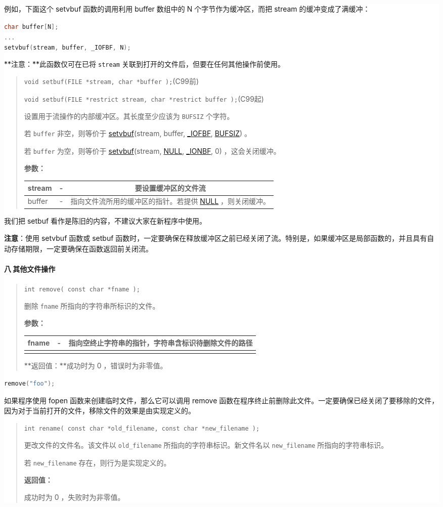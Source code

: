 例如，下面这个 setvbuf 函数的调用利用 buffer 数组中的 N 个字节作为缓冲区，而把 stream 的缓冲变成了满缓冲：

```c
char buffer[N];
...
setvbuf(stream, buffer, _IOFBF, N);
```

**注意：**此函数仅可在已将 `stream` 关联到打开的文件后，但要在任何其他操作前使用。

> `void setbuf(FILE *stream, char *buffer );`(C99前)
>
> `void setbuf(FILE *restrict stream, char *restrict buffer );`(C99起)
>
> 设置用于流操作的内部缓冲区。其长度至少应该为 `BUFSIZ` 个字符。
>
> 若 `buffer` 非空，则等价于 [setvbuf](http://zh.cppreference.com/w/c/io/setvbuf)(stream, buffer, [_IOFBF](http://zh.cppreference.com/w/c/io), [BUFSIZ](http://zh.cppreference.com/w/c/io)) 。
>
> 若 `buffer` 为空，则等价于 [setvbuf](http://zh.cppreference.com/w/c/io/setvbuf)(stream, [NULL](http://zh.cppreference.com/w/c/types/NULL), [_IONBF](http://zh.cppreference.com/w/c/io), 0) ，这会关闭缓冲。
>
> **参数：**
>
> | stream | -    | 要设置缓冲区的文件流                                         |
> | ------ | ---- | ------------------------------------------------------------ |
> | buffer | -    | 指向文件流所用的缓冲区的指针。若提供 [NULL](https://zh.cppreference.com/w/c/types/NULL) ，则关闭缓冲。 |

我们把 setbuf 看作是陈旧的内容，不建议大家在新程序中使用。



**注意**：使用 setvbuf 函数或 setbuf 函数时，一定要确保在释放缓冲区之前已经关闭了流。特别是，如果缓冲区是局部函数的，并且具有自动存储期限，一定要确保在函数返回前关闭流。



#### 八  其他文件操作

> `int remove( const char *fname );`
>
> 删除 `fname` 所指向的字符串所标识的文件。
>
> **参数：**
>
> | fname | -    | 指向空终止字符串的指针，字符串含标识待删除文件的路径 |
> | ----- | ---- | ---------------------------------------------------- |
> |       |      |                                                      |
>
> **返回值：**成功时为 0 ，错误时为非零值。

```c
remove("foo");
```

如果程序使用 fopen 函数来创建临时文件，那么它可以调用 remove 函数在程序终止前删除此文件。一定要确保已经关闭了要移除的文件，因为对于当前打开的文件，移除文件的效果是由实现定义的。



> `int rename( const char *old_filename, const char *new_filename );`
>
> 更改文件的文件名。该文件以 `old_filename` 所指向的字符串标识。新文件名以 `new_filename` 所指向的字符串标识。
>
> 若 `new_filename` 存在，则行为是实现定义的。
>
> **返回值：**
>
> 成功时为 0 ，失败时为非零值。


[^1]: 要理解一段程序，你得同时成为机器和这段程序。 [Epigrams on Programming 编程警句 ](https://epigrams-on-programming.readthedocs.io/zh_CN/latest/epigrams.html)